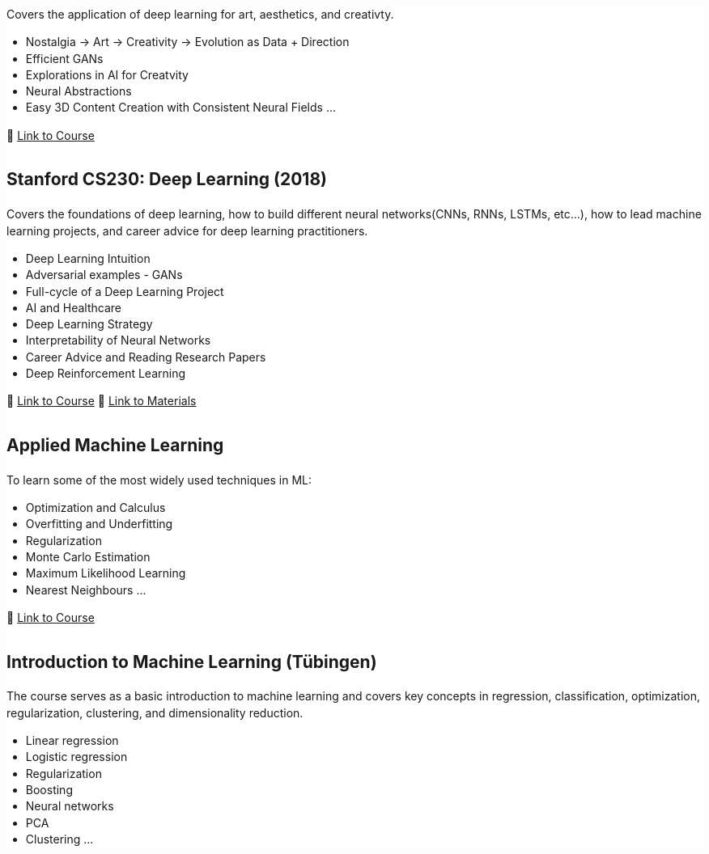 Covers the application of deep learning for art, aesthetics, and creativty.

- Nostalgia -> Art -> Creativity -> Evolution as Data + Direction
- Efficient GANs
- Explorations in AI for Creatvity
- Neural Abstractions
- Easy 3D Content Creation with Consistent Neural Fields
...

🔗 [Link to Course](https://www.youtube.com/playlist?list=PLCpMvp7ftsnIbNwRnQJbDNRqO6qiN3EyH)

## Stanford CS230: Deep Learning (2018)

Covers the foundations of deep learning, how to build different neural networks(CNNs, RNNs, LSTMs, etc...), how to lead machine learning projects, and career advice for deep learning practitioners.

- Deep Learning Intuition
- Adversarial examples - GANs
- Full-cycle of a Deep Learning Project
- AI and Healthcare
- Deep Learning Strategy
- Interpretability of Neural Networks
- Career Advice and Reading Research Papers
- Deep Reinforcement Learning

🔗 [Link to Course](https://youtube.com/playlist?list=PLoROMvodv4rOABXSygHTsbvUz4G_YQhOb) 🔗 [Link to Materials](https://cs230.stanford.edu/syllabus/)

## Applied Machine Learning

To learn some of the most widely used techniques in ML:

- Optimization and Calculus
- Overfitting and Underfitting
- Regularization
- Monte Carlo Estimation
- Maximum Likelihood Learning
- Nearest Neighbours
...

🔗 [Link to Course](https://www.youtube.com/playlist?list=PL2UML_KCiC0UlY7iCQDSiGDMovaupqc83)

## Introduction to Machine Learning (Tübingen)

The course serves as a basic introduction to machine learning and covers key concepts in regression, classification, optimization, regularization, clustering, and dimensionality reduction.

- Linear regression
- Logistic regression
- Regularization
- Boosting
- Neural networks
- PCA
- Clustering
...
